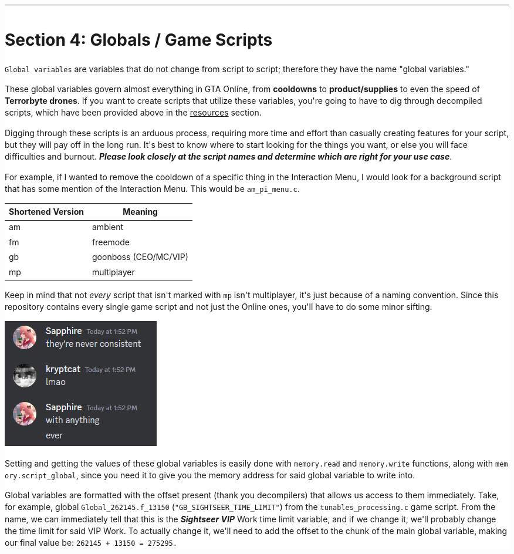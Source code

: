 ----


# Section 4: Globals / Game Scripts
`Global variables` are variables that do not change from script to script; therefore they have the name "global variables."

These global variables govern almost everything in GTA Online, from **cooldowns** to **product/supplies** to even the speed of **Terrorbyte drones**. If you want to create scripts that utilize these variables, you're going to have to dig through decompiled scripts, which have been provided above in the [resources](#section-1-resources) section.

Digging through these scripts is an arduous process, requiring more time and effort than casually creating features for your script, but they will pay off in the long run. It's best to know where to start looking for the things you want, or else you will face difficulties and burnout. ***Please look closely at the script names and determine which are right for your use case***.

For example, if I wanted to remove the cooldown of a specific thing in the Interaction Menu, I would look for a background script that has some mention of the Interaction Menu. This would be `am_pi_menu.c`.

| Shortened Version | Meaning |
| ---- | ---- |
| am | ambient |
| fm | freemode |
| gb | goonboss (CEO/MC/VIP) |
| mp | multiplayer |

Keep in mind that not *every* script that isn't marked with `mp` isn't multiplayer, it's just because of a naming convention. Since this repository contains every single game script and not just the Online ones, you'll have to do some minor sifting.

![They're never consistent...](/neverconsistent.png)

Setting and getting the values of these global variables is easily done with `memory.read` and `memory.write` functions, along with `memory.script_global`, since you need it to give you the memory address for said global variable to write into.

Global variables are formatted with the offset present (thank you decompilers) that allows us access to them immediately. Take, for example, global `Global_262145.f_13150` (`"GB_SIGHTSEER_TIME_LIMIT"`) from the `tunables_processing.c` game script. From the name, we can immediately tell that this is the ***Sightseer VIP*** Work time limit variable, and if we change it, we'll probably change the time limit for said VIP Work. To actually change it, we'll need to add the offset to the chunk of the main global variable, making our final value be: `262145 + 13150 = 275295.`
